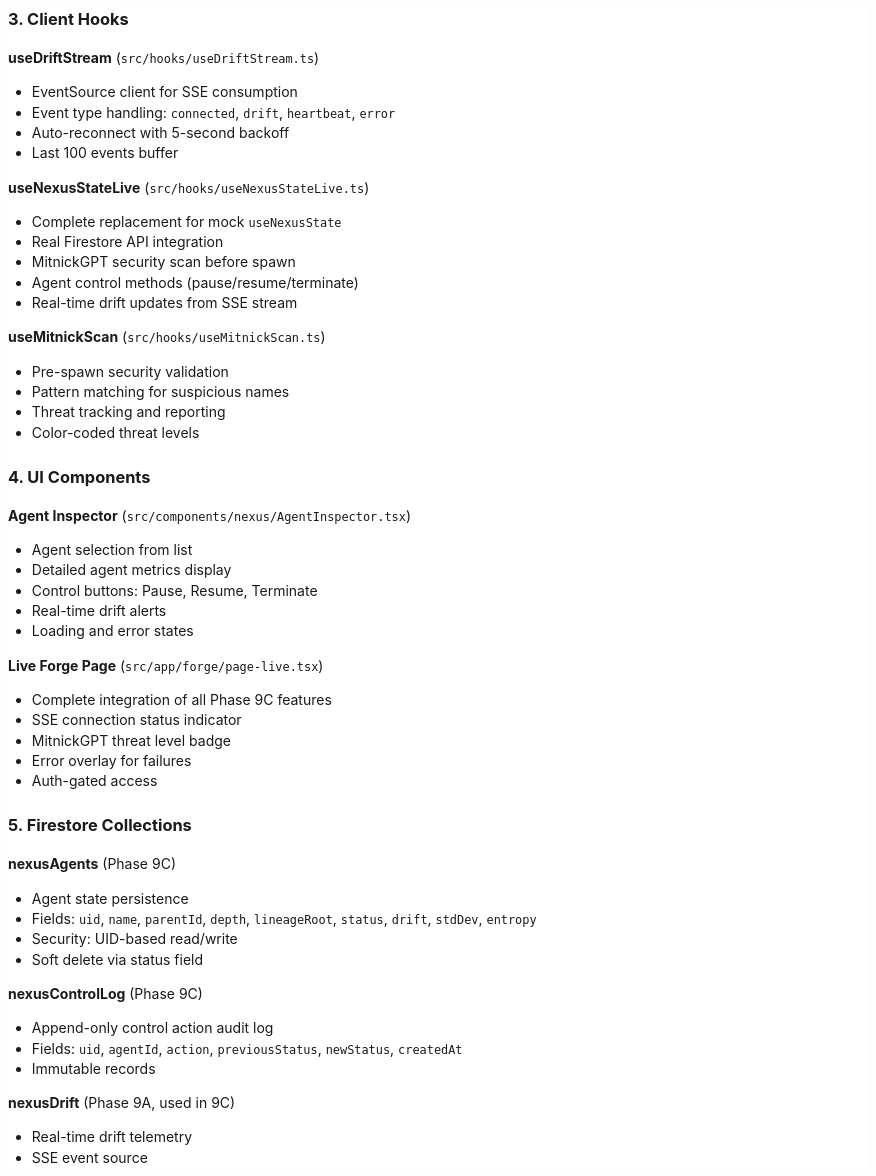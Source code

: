 ### 3. Client Hooks

**useDriftStream** (`src/hooks/useDriftStream.ts`)
- EventSource client for SSE consumption
- Event type handling: `connected`, `drift`, `heartbeat`, `error`
- Auto-reconnect with 5-second backoff
- Last 100 events buffer

**useNexusStateLive** (`src/hooks/useNexusStateLive.ts`)
- Complete replacement for mock `useNexusState`
- Real Firestore API integration
- MitnickGPT security scan before spawn
- Agent control methods (pause/resume/terminate)
- Real-time drift updates from SSE stream

**useMitnickScan** (`src/hooks/useMitnickScan.ts`)
- Pre-spawn security validation
- Pattern matching for suspicious names
- Threat tracking and reporting
- Color-coded threat levels

### 4. UI Components

**Agent Inspector** (`src/components/nexus/AgentInspector.tsx`)
- Agent selection from list
- Detailed agent metrics display
- Control buttons: Pause, Resume, Terminate
- Real-time drift alerts
- Loading and error states

**Live Forge Page** (`src/app/forge/page-live.tsx`)
- Complete integration of all Phase 9C features
- SSE connection status indicator
- MitnickGPT threat level badge
- Error overlay for failures
- Auth-gated access

### 5. Firestore Collections

**nexusAgents** (Phase 9C)
- Agent state persistence
- Fields: `uid`, `name`, `parentId`, `depth`, `lineageRoot`, `status`, `drift`, `stdDev`, `entropy`
- Security: UID-based read/write
- Soft delete via status field

**nexusControlLog** (Phase 9C)
- Append-only control action audit log
- Fields: `uid`, `agentId`, `action`, `previousStatus`, `newStatus`, `createdAt`
- Immutable records

**nexusDrift** (Phase 9A, used in 9C)
- Real-time drift telemetry
- SSE event source
